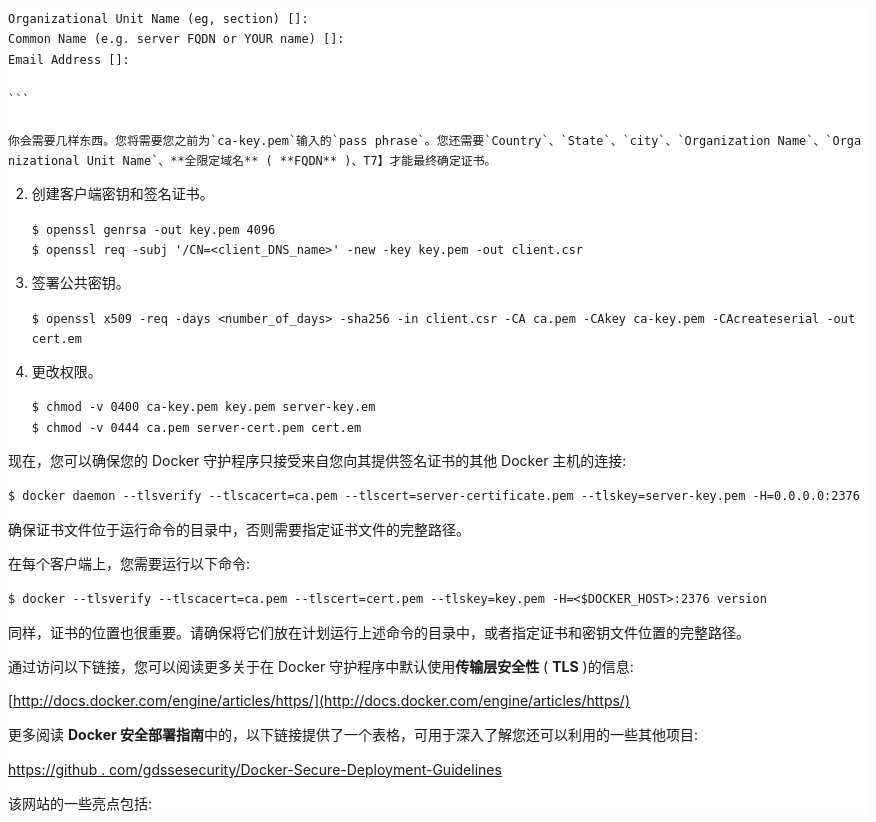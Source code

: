     Organizational Unit Name (eg, section) []:
    Common Name (e.g. server FQDN or YOUR name) []:
    Email Address []:

    ```

    你会需要几样东西。您将需要您之前为`ca-key.pem`输入的`pass phrase`。您还需要`Country`、`State`、`city`、`Organization Name`、`Organizational Unit Name`、**全限定域名** ( **FQDN** )、T7】才能最终确定证书。

2.  创建客户端密钥和签名证书。

    ```
    $ openssl genrsa -out key.pem 4096
    $ openssl req -subj '/CN=<client_DNS_name>' -new -key key.pem -out client.csr

    ```

3.  签署公共密钥。

    ```
    $ openssl x509 -req -days <number_of_days> -sha256 -in client.csr -CA ca.pem -CAkey ca-key.pem -CAcreateserial -out cert.em

    ```

4.  更改权限。

    ```
    $ chmod -v 0400 ca-key.pem key.pem server-key.em
    $ chmod -v 0444 ca.pem server-cert.pem cert.em
    ```

现在，您可以确保您的 Docker 守护程序只接受来自您向其提供签名证书的其他 Docker 主机的连接:

```
$ docker daemon --tlsverify --tlscacert=ca.pem --tlscert=server-certificate.pem --tlskey=server-key.pem -H=0.0.0.0:2376
```

确保证书文件位于运行命令的目录中，否则需要指定证书文件的完整路径。

在每个客户端上，您需要运行以下命令:

```
$ docker --tlsverify --tlscacert=ca.pem --tlscert=cert.pem --tlskey=key.pem -H=<$DOCKER_HOST>:2376 version

```

同样，证书的位置也很重要。请确保将它们放在计划运行上述命令的目录中，或者指定证书和密钥文件位置的完整路径。

通过访问以下链接，您可以阅读更多关于在 Docker 守护程序中默认使用**传输层安全性** ( **TLS** )的信息:

[http://docs.docker.com/engine/articles/https/](http://docs.docker.com/engine/articles/https/)

更多阅读 **Docker 安全部署指南**中的，以下链接提供了一个表格，可用于深入了解您还可以利用的一些其他项目:

[https://github . com/gdssesecurity/Docker-Secure-Deployment-Guidelines](https://github.com/GDSSecurity/Docker-Secure-Deployment-Guidelines)

该网站的一些亮点包括:
